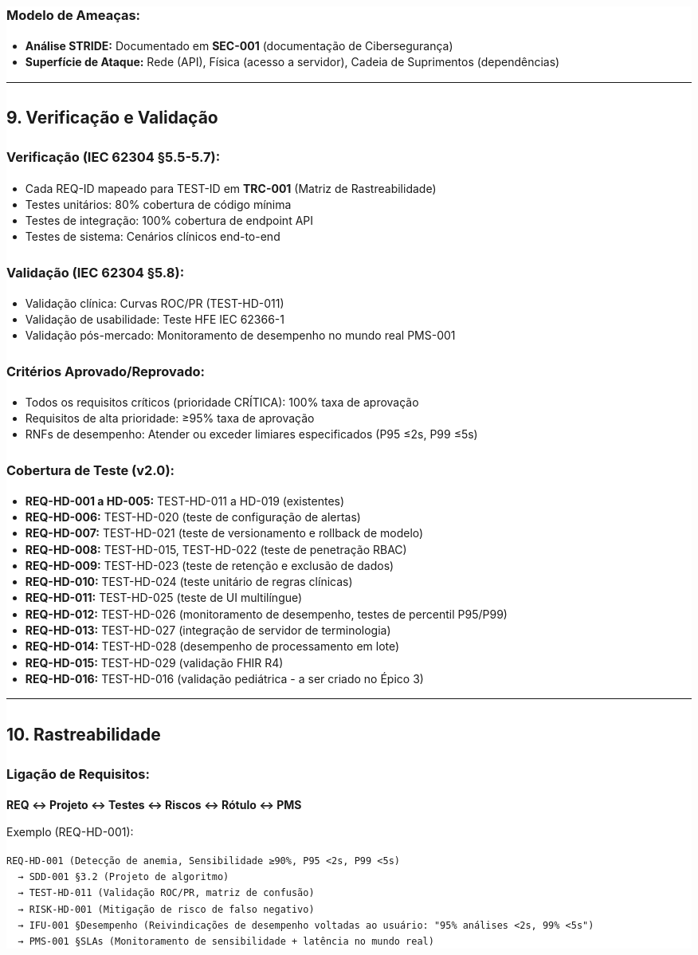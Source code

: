 ### Modelo de Ameaças:
- **Análise STRIDE:** Documentado em **SEC-001** (documentação de Cibersegurança)
- **Superfície de Ataque:** Rede (API), Física (acesso a servidor), Cadeia de Suprimentos (dependências)

---

## 9. Verificação e Validação

### Verificação (IEC 62304 §5.5-5.7):
- Cada REQ-ID mapeado para TEST-ID em **TRC-001** (Matriz de Rastreabilidade)
- Testes unitários: 80% cobertura de código mínima
- Testes de integração: 100% cobertura de endpoint API
- Testes de sistema: Cenários clínicos end-to-end

### Validação (IEC 62304 §5.8):
- Validação clínica: Curvas ROC/PR (TEST-HD-011)
- Validação de usabilidade: Teste HFE IEC 62366-1
- Validação pós-mercado: Monitoramento de desempenho no mundo real PMS-001

### Critérios Aprovado/Reprovado:
- Todos os requisitos críticos (prioridade CRÍTICA): 100% taxa de aprovação
- Requisitos de alta prioridade: ≥95% taxa de aprovação
- RNFs de desempenho: Atender ou exceder limiares especificados (P95 ≤2s, P99 ≤5s)

### Cobertura de Teste (v2.0):
- **REQ-HD-001 a HD-005:** TEST-HD-011 a HD-019 (existentes)
- **REQ-HD-006:** TEST-HD-020 (teste de configuração de alertas)
- **REQ-HD-007:** TEST-HD-021 (teste de versionamento e rollback de modelo)
- **REQ-HD-008:** TEST-HD-015, TEST-HD-022 (teste de penetração RBAC)
- **REQ-HD-009:** TEST-HD-023 (teste de retenção e exclusão de dados)
- **REQ-HD-010:** TEST-HD-024 (teste unitário de regras clínicas)
- **REQ-HD-011:** TEST-HD-025 (teste de UI multilíngue)
- **REQ-HD-012:** TEST-HD-026 (monitoramento de desempenho, testes de percentil P95/P99)
- **REQ-HD-013:** TEST-HD-027 (integração de servidor de terminologia)
- **REQ-HD-014:** TEST-HD-028 (desempenho de processamento em lote)
- **REQ-HD-015:** TEST-HD-029 (validação FHIR R4)
- **REQ-HD-016:** TEST-HD-016 (validação pediátrica - a ser criado no Épico 3)

---

## 10. Rastreabilidade

### Ligação de Requisitos:
**REQ ↔ Projeto ↔ Testes ↔ Riscos ↔ Rótulo ↔ PMS**

Exemplo (REQ-HD-001):
```
REQ-HD-001 (Detecção de anemia, Sensibilidade ≥90%, P95 <2s, P99 <5s)
  → SDD-001 §3.2 (Projeto de algoritmo)
  → TEST-HD-011 (Validação ROC/PR, matriz de confusão)
  → RISK-HD-001 (Mitigação de risco de falso negativo)
  → IFU-001 §Desempenho (Reivindicações de desempenho voltadas ao usuário: "95% análises <2s, 99% <5s")
  → PMS-001 §SLAs (Monitoramento de sensibilidade + latência no mundo real)
```
